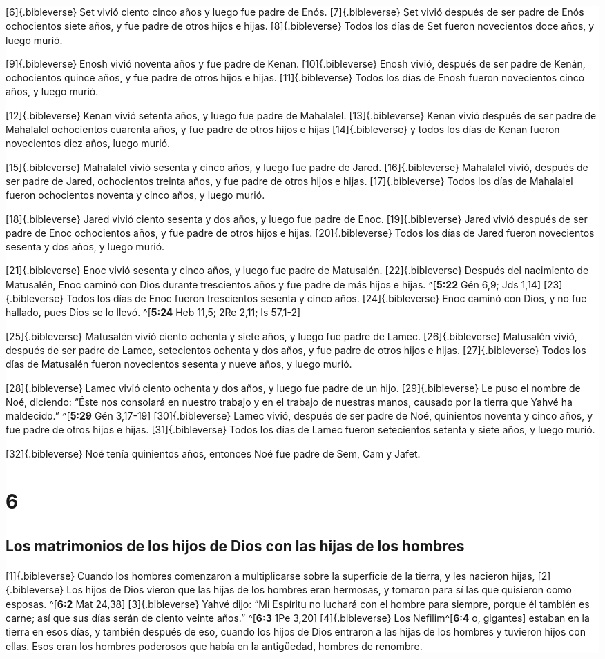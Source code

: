 [6]{.bibleverse} Set vivió ciento cinco años y luego fue padre de Enós. [7]{.bibleverse} Set vivió después de ser padre de Enós ochocientos siete años, y fue padre de otros hijos e hijas. [8]{.bibleverse} Todos los días de Set fueron novecientos doce años, y luego murió.

[9]{.bibleverse} Enosh vivió noventa años y fue padre de Kenan. [10]{.bibleverse} Enosh vivió, después de ser padre de Kenán, ochocientos quince años, y fue padre de otros hijos e hijas. [11]{.bibleverse} Todos los días de Enosh fueron novecientos cinco años, y luego murió.

[12]{.bibleverse} Kenan vivió setenta años, y luego fue padre de Mahalalel. [13]{.bibleverse} Kenan vivió después de ser padre de Mahalalel ochocientos cuarenta años, y fue padre de otros hijos e hijas [14]{.bibleverse} y todos los días de Kenan fueron novecientos diez años, luego murió.

[15]{.bibleverse} Mahalalel vivió sesenta y cinco años, y luego fue padre de Jared. [16]{.bibleverse} Mahalalel vivió, después de ser padre de Jared, ochocientos treinta años, y fue padre de otros hijos e hijas. [17]{.bibleverse} Todos los días de Mahalalel fueron ochocientos noventa y cinco años, y luego murió.

[18]{.bibleverse} Jared vivió ciento sesenta y dos años, y luego fue padre de Enoc. [19]{.bibleverse} Jared vivió después de ser padre de Enoc ochocientos años, y fue padre de otros hijos e hijas. [20]{.bibleverse} Todos los días de Jared fueron novecientos sesenta y dos años, y luego murió.

[21]{.bibleverse} Enoc vivió sesenta y cinco años, y luego fue padre de Matusalén. [22]{.bibleverse} Después del nacimiento de Matusalén, Enoc caminó con Dios durante trescientos años y fue padre de más hijos e hijas. ^[**5:22** Gén 6,9; Jds 1,14] [23]{.bibleverse} Todos los días de Enoc fueron trescientos sesenta y cinco años. [24]{.bibleverse} Enoc caminó con Dios, y no fue hallado, pues Dios se lo llevó. ^[**5:24** Heb 11,5; 2Re 2,11; Is 57,1-2]

[25]{.bibleverse} Matusalén vivió ciento ochenta y siete años, y luego fue padre de Lamec. [26]{.bibleverse} Matusalén vivió, después de ser padre de Lamec, setecientos ochenta y dos años, y fue padre de otros hijos e hijas. [27]{.bibleverse} Todos los días de Matusalén fueron novecientos sesenta y nueve años, y luego murió.

[28]{.bibleverse} Lamec vivió ciento ochenta y dos años, y luego fue padre de un hijo. [29]{.bibleverse} Le puso el nombre de Noé, diciendo: “Éste nos consolará en nuestro trabajo y en el trabajo de nuestras manos, causado por la tierra que Yahvé ha maldecido.” ^[**5:29** Gén 3,17-19] [30]{.bibleverse} Lamec vivió, después de ser padre de Noé, quinientos noventa y cinco años, y fue padre de otros hijos e hijas. [31]{.bibleverse} Todos los días de Lamec fueron setecientos setenta y siete años, y luego murió.

[32]{.bibleverse} Noé tenía quinientos años, entonces Noé fue padre de Sem, Cam y Jafet.

# 6
## Los matrimonios de los hijos de Dios con las hijas de los hombres
[1]{.bibleverse} Cuando los hombres comenzaron a multiplicarse sobre la superficie de la tierra, y les nacieron hijas, [2]{.bibleverse} Los hijos de Dios vieron que las hijas de los hombres eran hermosas, y tomaron para sí las que quisieron como esposas. ^[**6:2** Mat 24,38] [3]{.bibleverse} Yahvé dijo: “Mi Espíritu no luchará con el hombre para siempre, porque él también es carne; así que sus días serán de ciento veinte años.” ^[**6:3** 1Pe 3,20] [4]{.bibleverse} Los Nefilim^[**6:4** o, gigantes] estaban en la tierra en esos días, y también después de eso, cuando los hijos de Dios entraron a las hijas de los hombres y tuvieron hijos con ellas. Esos eran los hombres poderosos que había en la antigüedad, hombres de renombre.
